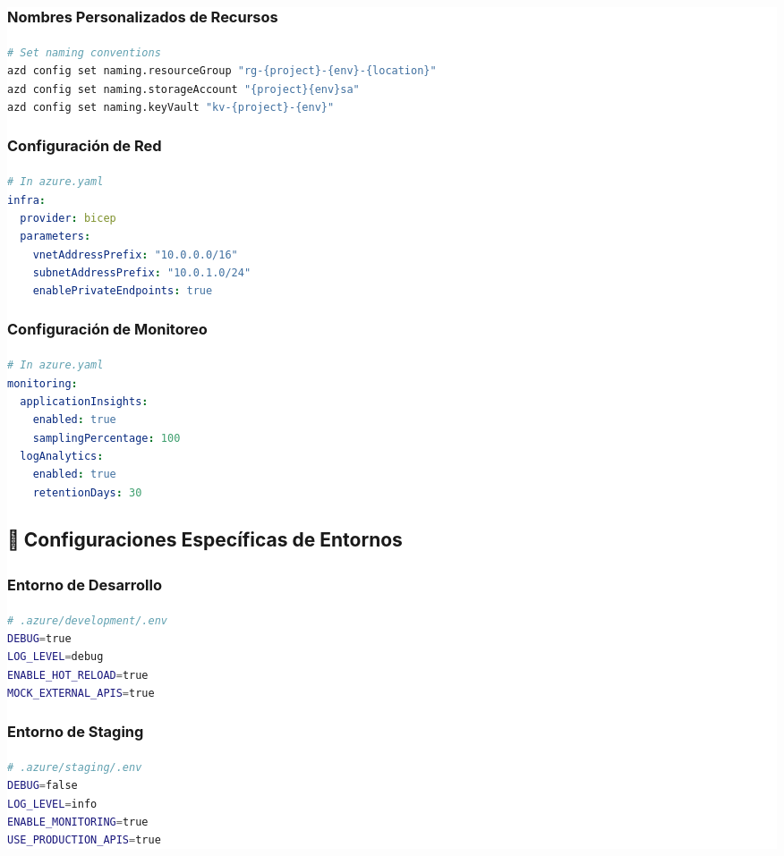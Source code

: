 ### Nombres Personalizados de Recursos
```bash
# Set naming conventions
azd config set naming.resourceGroup "rg-{project}-{env}-{location}"
azd config set naming.storageAccount "{project}{env}sa"
azd config set naming.keyVault "kv-{project}-{env}"
```

### Configuración de Red
```yaml
# In azure.yaml
infra:
  provider: bicep
  parameters:
    vnetAddressPrefix: "10.0.0.0/16"
    subnetAddressPrefix: "10.0.1.0/24"
    enablePrivateEndpoints: true
```

### Configuración de Monitoreo
```yaml
# In azure.yaml
monitoring:
  applicationInsights:
    enabled: true
    samplingPercentage: 100
  logAnalytics:
    enabled: true
    retentionDays: 30
```

## 🎯 Configuraciones Específicas de Entornos

### Entorno de Desarrollo
```bash
# .azure/development/.env
DEBUG=true
LOG_LEVEL=debug
ENABLE_HOT_RELOAD=true
MOCK_EXTERNAL_APIS=true
```

### Entorno de Staging
```bash
# .azure/staging/.env
DEBUG=false
LOG_LEVEL=info
ENABLE_MONITORING=true
USE_PRODUCTION_APIS=true
```
